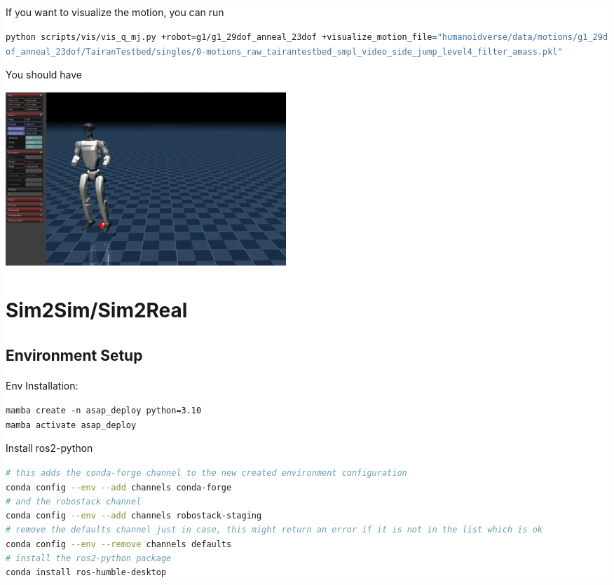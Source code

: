 If you want to visualize the motion, you can run
```bash
python scripts/vis/vis_q_mj.py +robot=g1/g1_29dof_anneal_23dof +visualize_motion_file="humanoidverse/data/motions/g1_29dof_anneal_23dof/TairanTestbed/singles/0-motions_raw_tairantestbed_smpl_video_side_jump_level4_filter_amass.pkl"
```
You should have

<img src="imgs/g1_29dof_anneal_23dof_motion.gif" width="400px"/>




# Sim2Sim/Sim2Real

## Environment Setup

Env Installation:
```
mamba create -n asap_deploy python=3.10
mamba activate asap_deploy
```



Install ros2-python

```bash
# this adds the conda-forge channel to the new created environment configuration 
conda config --env --add channels conda-forge
# and the robostack channel
conda config --env --add channels robostack-staging
# remove the defaults channel just in case, this might return an error if it is not in the list which is ok
conda config --env --remove channels defaults
# install the ros2-python package
conda install ros-humble-desktop
```
